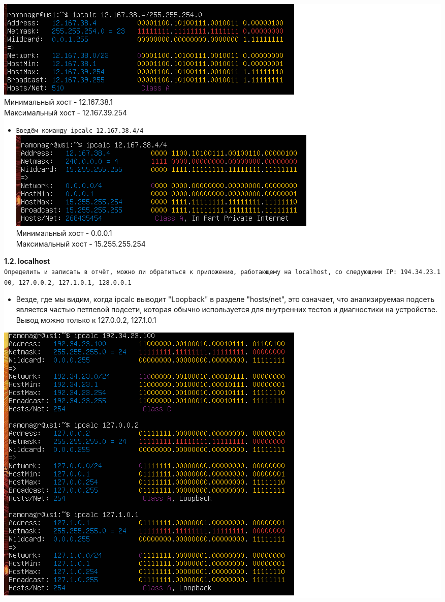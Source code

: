  ![Part 1 png](images/1.1.3.3.png) <br>
 Минимальный хост - 12.167.38.1 <br>
 Максимальный хост - 12.167.39.254 <br>
 - `Введём команду ipcalc 12.167.38.4/4` <br>
 ![Part 1 png](images/1.1.3.4.png) <br>
 Минимальный хост - 0.0.0.1 <br>
 Максимальный хост - 15.255.255.254 <br>

**1.2. localhost**  
`Определить и записать в отчёт, можно ли обратиться к приложению, работающему на localhost, со следующими IP: 194.34.23.100, 127.0.0.2, 127.1.0.1, 128.0.0.1`

 - Везде, где мы видим, когда ipcalc выводит "Loopback" в разделе "hosts/net", это означает, что анализируемая подсеть является частью петлевой подсети, которая обычно используется для внутренних тестов и диагностики на устройстве.
 Вывод можно только к 127.0.0.2, 127.1.0.1  

 ![Part 1 png](images/1.2.1.png) <br>